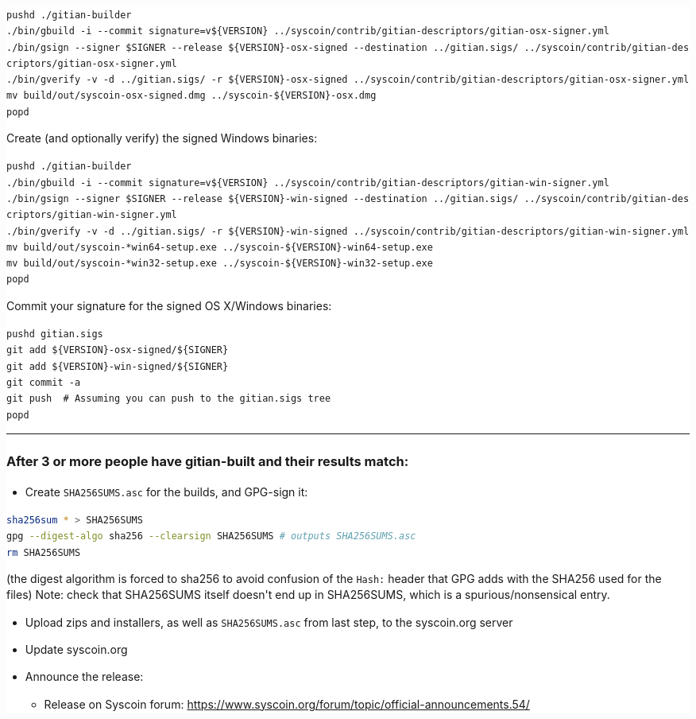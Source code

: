 	pushd ./gitian-builder
	./bin/gbuild -i --commit signature=v${VERSION} ../syscoin/contrib/gitian-descriptors/gitian-osx-signer.yml
	./bin/gsign --signer $SIGNER --release ${VERSION}-osx-signed --destination ../gitian.sigs/ ../syscoin/contrib/gitian-descriptors/gitian-osx-signer.yml
	./bin/gverify -v -d ../gitian.sigs/ -r ${VERSION}-osx-signed ../syscoin/contrib/gitian-descriptors/gitian-osx-signer.yml
	mv build/out/syscoin-osx-signed.dmg ../syscoin-${VERSION}-osx.dmg
	popd

  Create (and optionally verify) the signed Windows binaries:

	pushd ./gitian-builder
	./bin/gbuild -i --commit signature=v${VERSION} ../syscoin/contrib/gitian-descriptors/gitian-win-signer.yml
	./bin/gsign --signer $SIGNER --release ${VERSION}-win-signed --destination ../gitian.sigs/ ../syscoin/contrib/gitian-descriptors/gitian-win-signer.yml
	./bin/gverify -v -d ../gitian.sigs/ -r ${VERSION}-win-signed ../syscoin/contrib/gitian-descriptors/gitian-win-signer.yml
	mv build/out/syscoin-*win64-setup.exe ../syscoin-${VERSION}-win64-setup.exe
	mv build/out/syscoin-*win32-setup.exe ../syscoin-${VERSION}-win32-setup.exe
	popd

Commit your signature for the signed OS X/Windows binaries:

	pushd gitian.sigs
	git add ${VERSION}-osx-signed/${SIGNER}
	git add ${VERSION}-win-signed/${SIGNER}
	git commit -a
	git push  # Assuming you can push to the gitian.sigs tree
	popd

-------------------------------------------------------------------------

### After 3 or more people have gitian-built and their results match:

- Create `SHA256SUMS.asc` for the builds, and GPG-sign it:
```bash
sha256sum * > SHA256SUMS
gpg --digest-algo sha256 --clearsign SHA256SUMS # outputs SHA256SUMS.asc
rm SHA256SUMS
```
(the digest algorithm is forced to sha256 to avoid confusion of the `Hash:` header that GPG adds with the SHA256 used for the files)
Note: check that SHA256SUMS itself doesn't end up in SHA256SUMS, which is a spurious/nonsensical entry.

- Upload zips and installers, as well as `SHA256SUMS.asc` from last step, to the syscoin.org server

- Update syscoin.org

- Announce the release:

  - Release on Syscoin forum: https://www.syscoin.org/forum/topic/official-announcements.54/
